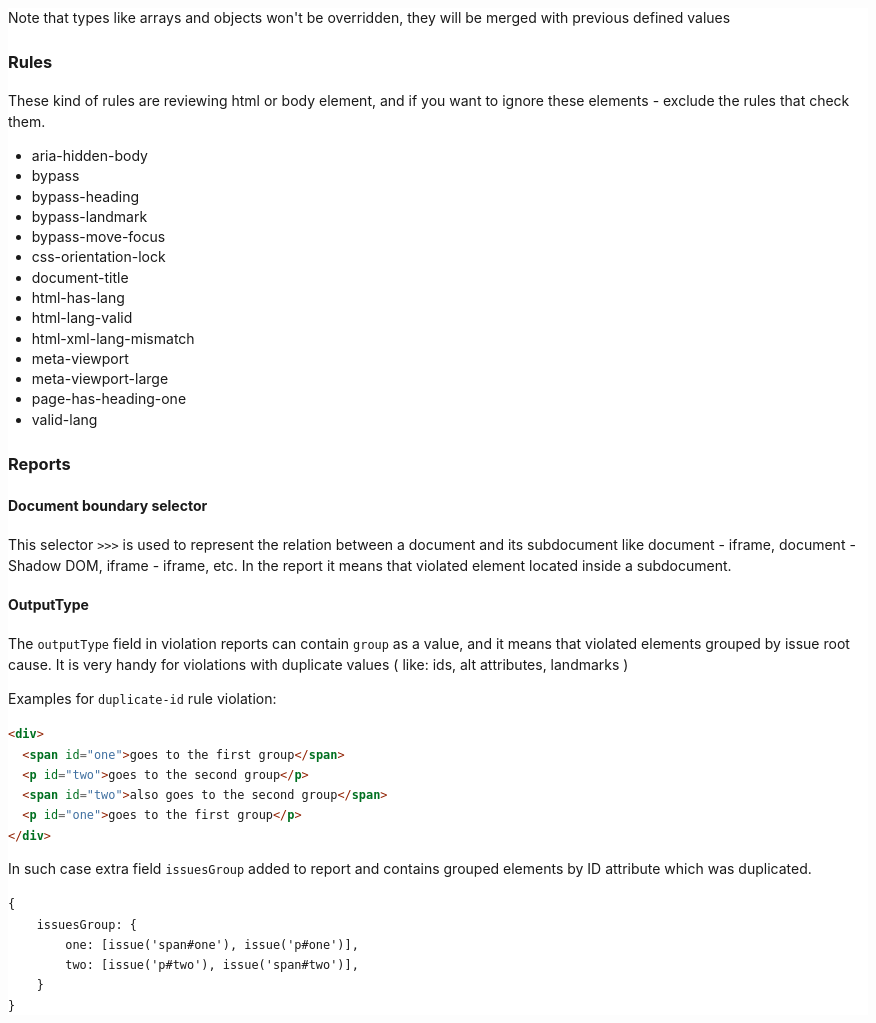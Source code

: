 Note that types like arrays and objects won't be overridden, they will be merged with previous defined values

### Rules

These kind of rules are reviewing html or body element, and if you want to ignore these elements - exclude the rules that check them.

- aria-hidden-body
- bypass
- bypass-heading
- bypass-landmark
- bypass-move-focus
- css-orientation-lock
- document-title
- html-has-lang
- html-lang-valid
- html-xml-lang-mismatch
- meta-viewport
- meta-viewport-large
- page-has-heading-one
- valid-lang

### Reports

#### Document boundary selector

This selector `>>>` is used to represent the relation between a document and its subdocument like
document - iframe, document - Shadow DOM, iframe - iframe, etc. In the report it means that violated element located inside a subdocument.

#### OutputType

The `outputType` field in violation reports can contain `group` as a value, and it means that violated elements grouped by issue root cause.
It is very handy for violations with duplicate values ( like: ids, alt attributes, landmarks )

Examples for `duplicate-id` rule violation:

```html
<div>
  <span id="one">goes to the first group</span>
  <p id="two">goes to the second group</p>
  <span id="two">also goes to the second group</span>
  <p id="one">goes to the first group</p>
</div>
```

In such case extra field `issuesGroup` added to report and contains grouped elements by ID attribute which was duplicated.

```
{
    issuesGroup: {
        one: [issue('span#one'), issue('p#one')],
        two: [issue('p#two'), issue('span#two')],
    }
}
```
